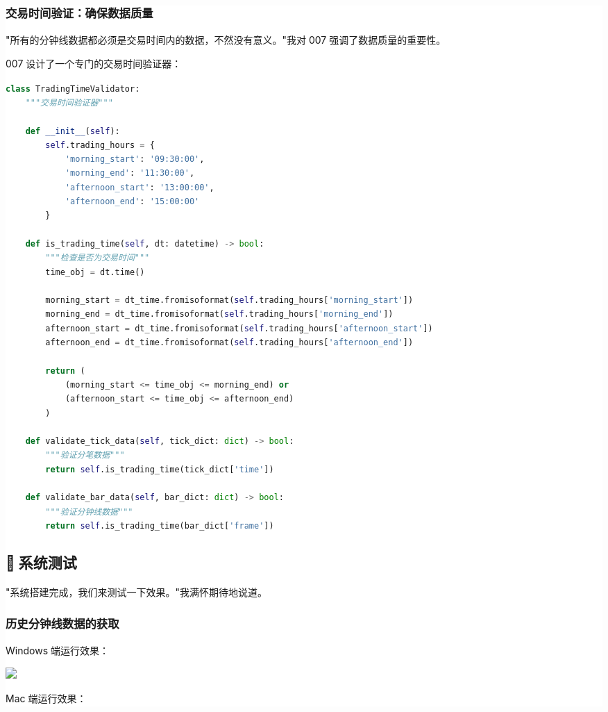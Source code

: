 
### 交易时间验证：确保数据质量

"所有的分钟线数据都必须是交易时间内的数据，不然没有意义。"我对 007 强调了数据质量的重要性。

007 设计了一个专门的交易时间验证器：

```python
class TradingTimeValidator:
    """交易时间验证器"""

    def __init__(self):
        self.trading_hours = {
            'morning_start': '09:30:00',
            'morning_end': '11:30:00',
            'afternoon_start': '13:00:00',
            'afternoon_end': '15:00:00'
        }

    def is_trading_time(self, dt: datetime) -> bool:
        """检查是否为交易时间"""
        time_obj = dt.time()

        morning_start = dt_time.fromisoformat(self.trading_hours['morning_start'])
        morning_end = dt_time.fromisoformat(self.trading_hours['morning_end'])
        afternoon_start = dt_time.fromisoformat(self.trading_hours['afternoon_start'])
        afternoon_end = dt_time.fromisoformat(self.trading_hours['afternoon_end'])

        return (
            (morning_start <= time_obj <= morning_end) or
            (afternoon_start <= time_obj <= afternoon_end)
        )

    def validate_tick_data(self, tick_dict: dict) -> bool:
        """验证分笔数据"""
        return self.is_trading_time(tick_dict['time'])

    def validate_bar_data(self, bar_dict: dict) -> bool:
        """验证分钟线数据"""
        return self.is_trading_time(bar_dict['frame'])
```

## 🎯 系统测试

"系统搭建完成，我们来测试一下效果。"我满怀期待地说道。

### 历史分钟线数据的获取

Windows 端运行效果：

![](https://fastly.jsdelivr.net/gh/bucketio/img9@main/2025/06/12/1749715933648-bb8342e7-4ea5-4561-b9e5-f876898354be.png)

Mac 端运行效果：
